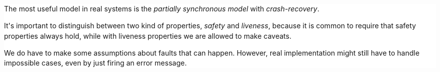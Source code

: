 The most useful model in real systems is the *partially synchronous model* with *crash-recovery*.

It's important to distinguish between two kind of properties, *safety* and *liveness*, because it is common to require that safety properties always hold, while with liveness properties we are allowed to make caveats.

We do have to make some assumptions about faults that can happen. However, real implementation might still have to handle impossible cases, even by just firing an error message.
